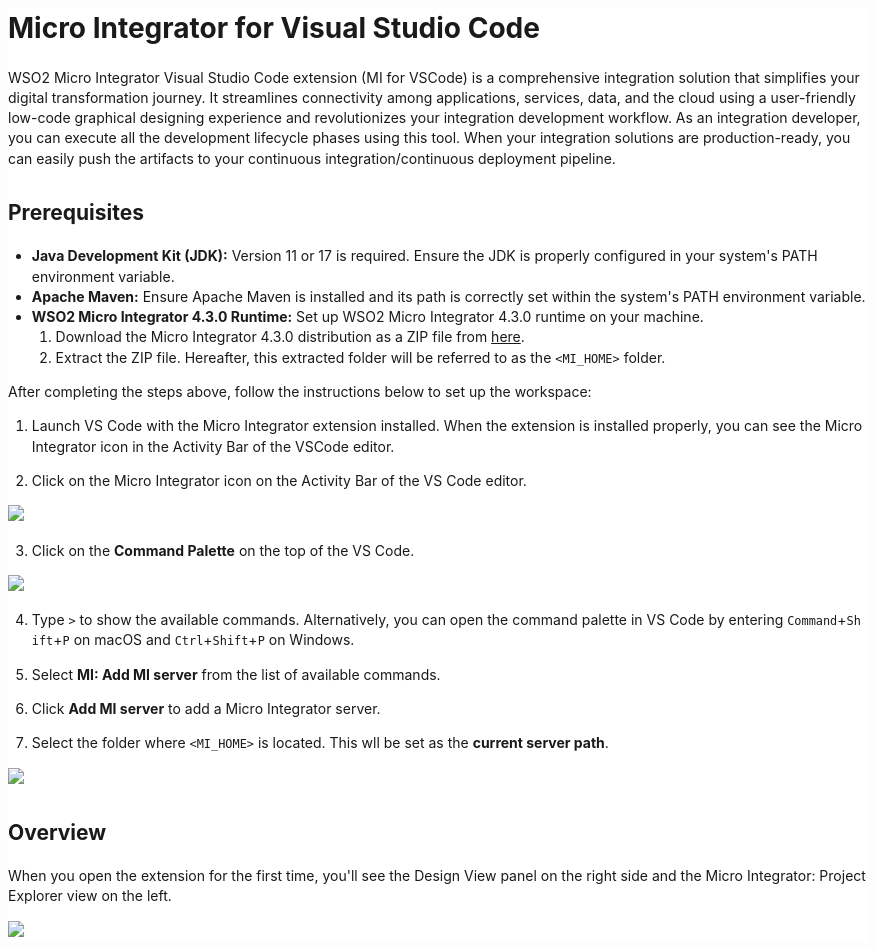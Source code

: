 # Micro Integrator for Visual Studio Code

WSO2 Micro Integrator Visual Studio Code extension (MI for VSCode) is a comprehensive integration solution that simplifies your digital transformation journey. It streamlines connectivity among applications, services, data, and the cloud using a user-friendly low-code graphical designing experience and revolutionizes your integration development workflow. As an integration developer, you can execute all the development lifecycle phases using this tool. When your integration solutions are production-ready, you can easily push the artifacts to your continuous integration/continuous deployment pipeline.

## Prerequisites

- **Java Development Kit (JDK):** Version 11 or 17 is required. Ensure the JDK is properly configured in your system's PATH environment variable.
- **Apache Maven:** Ensure Apache Maven is installed and its path is correctly set within the system's PATH environment variable.
- **WSO2 Micro Integrator 4.3.0 Runtime:** Set up WSO2 Micro Integrator 4.3.0 runtime on your machine.  
    1. Download the Micro Integrator 4.3.0 distribution as a ZIP file from [here](https://github.com/wso2/micro-integrator/releases/download/v4.3.0/wso2mi-4.3.0.zip).
    2. Extract the ZIP file. Hereafter, this extracted folder will be referred to as the `<MI_HOME>` folder.

After completing the steps above, follow the instructions below to set up the workspace:

1. Launch VS Code with the Micro Integrator extension installed. When the extension is installed properly, you can see the Micro Integrator icon in the Activity Bar of the VSCode editor.

2. Click on the Micro Integrator icon on the Activity Bar of the VS Code editor.

<img src="https://github.com/wso2/docs-mi/blob/4.3.0/en/docs/assets/img/develop/mi-for-vscode/mi-vscode-extension.png?raw=true" width="100%" />

3. Click on the **Command Palette** on the top of the VS Code.

<img src="https://github.com/wso2/docs-mi/blob/4.3.0/en/docs/assets/img/develop/mi-for-vscode/qsg/command-palette.png?raw=true" width="100%" />

4. Type `>` to show the available commands. Alternatively, you can open the command palette in VS Code by entering `Command`+`Shift`+`P` on macOS and `Ctrl`+`Shift`+`P` on Windows.

5. Select **MI: Add MI server** from the list of available commands.

6. Click **Add MI server** to add a Micro Integrator server.

7. Select the folder where `<MI_HOME>` is located. This wll be set as the **current server path**.

<img src="https://github.com/wso2/docs-mi/blob/4.3.0/en/docs/assets/img/develop/mi-for-vscode/qsg/current-server-path.png?raw=true" width="100%" />

## Overview

When you open the extension for the first time, you'll see the Design View panel on the right side and the Micro Integrator: Project Explorer view on the left.

<img src="https://github.com/wso2/docs-mi/blob/4.3.0/en/docs/assets/img/develop/mi-for-vscode/getting-started.png?raw=true" width="100%" />
